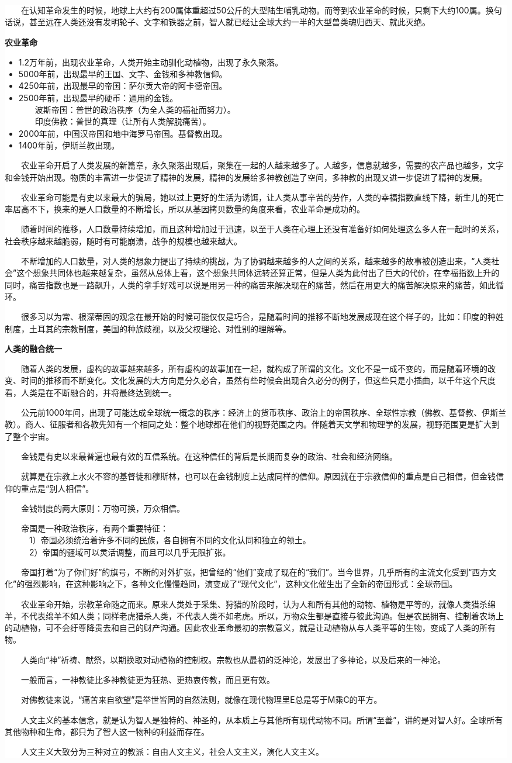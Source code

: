 　　在认知革命发生的时候，地球上大约有200属体重超过50公斤的大型陆生哺乳动物。而等到农业革命的时候，只剩下大约100属。换句话说，甚至远在人类还没有发明轮子、文字和铁器之前，智人就已经让全球大约一半的大型兽类魂归西天、就此灭绝。

**农业革命**

+ 1.2万年前，出现农业革命，人类开始主动驯化动植物，出现了永久聚落。
+ 5000年前，出现最早的王国、文字、金钱和多神教信仰。
+ 4250年前，出现最早的帝国：萨尔贡大帝的阿卡德帝国。
+ 2500年前，出现最早的硬币：通用的金钱。  
　　波斯帝国：普世的政治秩序（为全人类的福祉而努力）。  
　　印度佛教：普世的真理（让所有人类解脱痛苦）。  
+ 2000年前，中国汉帝国和地中海罗马帝国。基督教出现。
+ 1400年前，伊斯兰教出现。

　　农业革命开启了人类发展的新篇章，永久聚落出现后，聚集在一起的人越来越多了。人越多，信息就越多，需要的农产品也越多，文字和金钱开始出现。物质的丰富进一步促进了精神的发展，精神的发展给多神教创造了空间，多神教的出现又进一步促进了精神的发展。

　　农业革命可能是有史以来最大的骗局，她以过上更好的生活为诱饵，让人类从事辛苦的劳作，人类的幸福指数直线下降，新生儿的死亡率居高不下，换来的是人口数量的不断增长，所以从基因拷贝数量的角度来看，农业革命是成功的。

　　随着时间的推移，人口数量持续增加，而且这种增加过于迅速，以至于人类在心理上还没有准备好如何处理这么多人在一起时的关系，社会秩序越来越脆弱，随时有可能崩溃，战争的规模也越来越大。

　　不断增加的人口数量，对人类的想象力提出了持续的挑战，为了协调越来越多的人之间的关系，越来越多的故事被创造出来，“人类社会”这个想象共同体也越来越复杂，虽然从总体上看，这个想象共同体远转还算正常，但是人类为此付出了巨大的代价，在幸福指数上升的同时，痛苦指数也是一路飙升，人类的拿手好戏可以说是用另一种的痛苦来解决现在的痛苦，然后在用更大的痛苦解决原来的痛苦，如此循环。

　　很多习以为常、根深蒂固的观念在最开始的时候可能仅仅是巧合，是随着时间的推移不断地发展成现在这个样子的，比如：印度的种姓制度，土耳其的宗教制度，美国的种族歧视，以及父权理论、对性别的理解等。

**人类的融合统一**

　　随着人类的发展，虚构的故事越来越多，所有虚构的故事加在一起，就构成了所谓的文化。文化不是一成不变的，而是随着环境的改变、时间的推移而不断变化。文化发展的大方向是分久必合，虽然有些时候会出现合久必分的例子，但这些只是小插曲，以千年这个尺度看，人类是在不断融合的，并将最终达到统一。

　　公元前1000年间，出现了可能达成全球统一概念的秩序：经济上的货币秩序、政治上的帝国秩序、全球性宗教（佛教、基督教、伊斯兰教）。商人、征服者和各教先知有一个相同之处：整个地球都在他们的视野范围之内。伴随着天文学和物理学的发展，视野范围更是扩大到了整个宇宙。

　　金钱是有史以来最普遍也最有效的互信系统。在这种信任的背后是长期而复杂的政治、社会和经济网络。

　　就算是在宗教上水火不容的基督徒和穆斯林，也可以在金钱制度上达成同样的信仰。原因就在于宗教信仰的重点是自己相信，但金钱信仰的重点是“别人相信”。

　　金钱制度的两大原则：万物可换，万众相信。

　　帝国是一种政治秩序，有两个重要特征：  
　　　1）帝国必须统治着许多不同的民族，各自拥有不同的文化认同和独立的领土。  
　　　2）帝国的疆域可以灵活调整，而且可以几乎无限扩张。

　　帝国打着“为了你们好”的旗号，不断的对外扩张，把曾经的“他们”变成了现在的“我们”。当今世界，几乎所有的主流文化受到“西方文化”的强烈影响，在这种影响之下，各种文化慢慢趋同，演变成了“现代文化”，这种文化催生出了全新的帝国形式：全球帝国。

　　农业革命开始，宗教革命随之而来。原来人类处于采集、狩猎的阶段时，认为人和所有其他的动物、植物是平等的，就像人类猎杀绵羊，不代表绵羊不如人类；同样老虎猎杀人类，不代表人类不如老虎。所以，万物众生都是直接与彼此沟通。但是农民拥有、控制着农场上的动植物，可不会纡尊降贵去和自己的财产沟通。因此农业革命最初的宗教意义，就是让动植物从与人类平等的生物，变成了人类的所有物。

　　人类向“神”祈祷、献祭，以期换取对动植物的控制权。宗教也从最初的泛神论，发展出了多神论，以及后来的一神论。

　　一般而言，一神教徒比多神教徒更为狂热、更热衷传教，而且更有效。

　　对佛教徒来说，“痛苦来自欲望”是举世皆同的自然法则，就像在现代物理里E总是等于M乘C的平方。

　　人文主义的基本信念，就是认为智人是独特的、神圣的，从本质上与其他所有现代动物不同。所谓“至善”，讲的是对智人好。全球所有其他物种和生命，都只为了智人这一物种的利益而存在。

　　人文主义大致分为三种对立的教派：自由人文主义，社会人文主义，演化人文主义。
